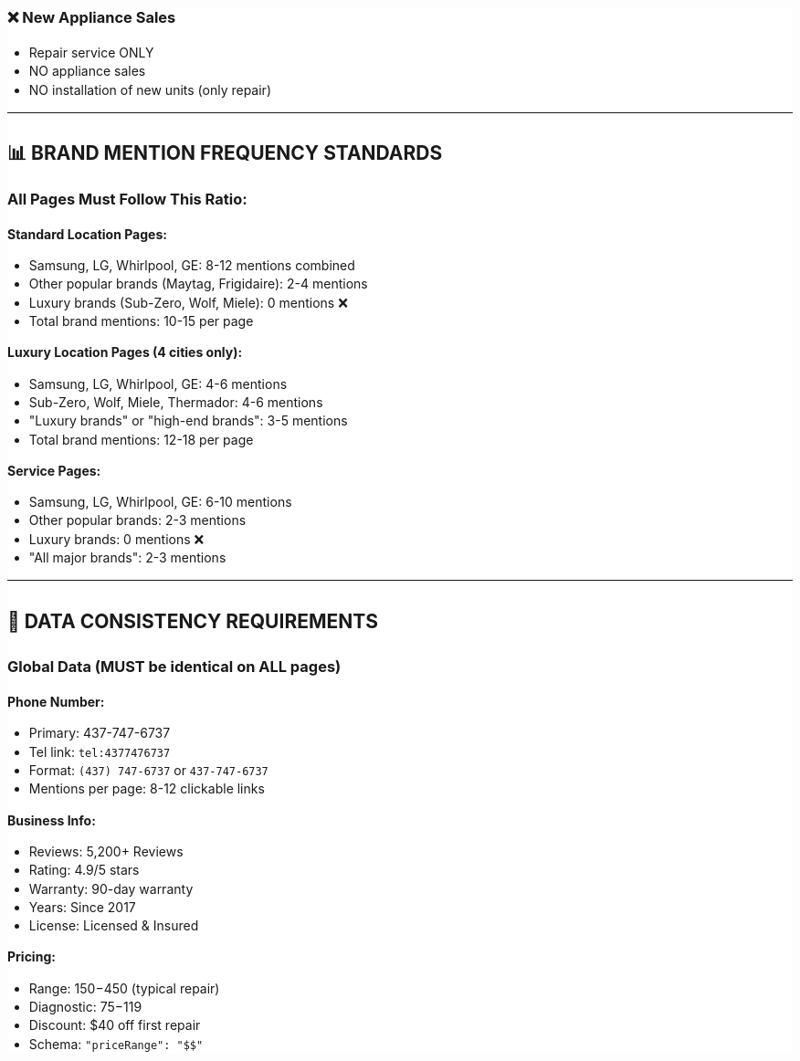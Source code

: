 ### ❌ New Appliance Sales
- Repair service ONLY
- NO appliance sales
- NO installation of new units (only repair)

---

## 📊 BRAND MENTION FREQUENCY STANDARDS

### All Pages Must Follow This Ratio:

**Standard Location Pages:**
- Samsung, LG, Whirlpool, GE: 8-12 mentions combined
- Other popular brands (Maytag, Frigidaire): 2-4 mentions
- Luxury brands (Sub-Zero, Wolf, Miele): 0 mentions ❌
- Total brand mentions: 10-15 per page

**Luxury Location Pages (4 cities only):**
- Samsung, LG, Whirlpool, GE: 4-6 mentions
- Sub-Zero, Wolf, Miele, Thermador: 4-6 mentions
- "Luxury brands" or "high-end brands": 3-5 mentions
- Total brand mentions: 12-18 per page

**Service Pages:**
- Samsung, LG, Whirlpool, GE: 6-10 mentions
- Other popular brands: 2-3 mentions
- Luxury brands: 0 mentions ❌
- "All major brands": 2-3 mentions

---

## 🎯 DATA CONSISTENCY REQUIREMENTS

### Global Data (MUST be identical on ALL pages)

**Phone Number:**
- Primary: 437-747-6737
- Tel link: `tel:4377476737`
- Format: `(437) 747-6737` or `437-747-6737`
- Mentions per page: 8-12 clickable links

**Business Info:**
- Reviews: 5,200+ Reviews
- Rating: 4.9/5 stars
- Warranty: 90-day warranty
- Years: Since 2017
- License: Licensed & Insured

**Pricing:**
- Range: $150-$450 (typical repair)
- Diagnostic: $75-$119
- Discount: $40 off first repair
- Schema: `"priceRange": "$$"`
